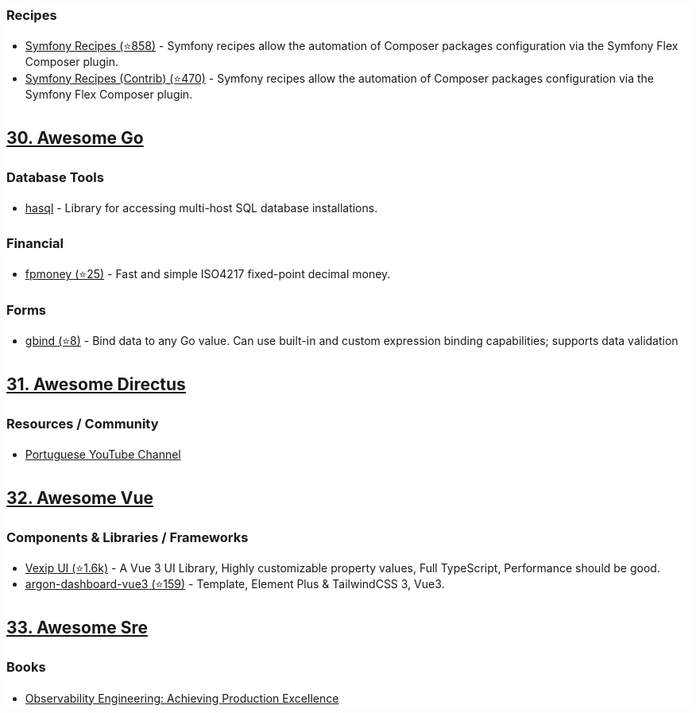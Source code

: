 ### Recipes

*   [Symfony Recipes (⭐858)](https://github.com/symfony/recipes) - Symfony recipes allow the automation of Composer packages configuration via the Symfony Flex Composer plugin.
*   [Symfony Recipes (Contrib) (⭐470)](https://github.com/symfony/recipes-contrib) - Symfony recipes allow the automation of Composer packages configuration via the Symfony Flex Composer plugin.

## [30. Awesome Go](/content/avelino/awesome-go/week/README.md)

### Database Tools

*   [hasql](https://golang.yandex/hasql) - Library for accessing multi-host SQL database installations.

### Financial

*   [fpmoney (⭐25)](https://github.com/nikolaydubina/fpmoney) - Fast and simple ISO4217 fixed-point decimal money.

### Forms

*   [gbind (⭐8)](https://github.com/bdjimmy/gbind) - Bind data to any Go value. Can use built-in and custom expression binding capabilities; supports data validation

## [31. Awesome Directus](/content/directus-community/awesome-directus/week/README.md)

### Resources / Community

*   [Portuguese YouTube Channel](https://www.youtube.com/c/DirectusBR)

## [32. Awesome Vue](/content/vuejs/awesome-vue/week/README.md)

### Components & Libraries / Frameworks

*   [Vexip UI (⭐1.6k)](https://github.com/qmhc/vexip-ui) - A Vue 3 UI Library, Highly customizable property values, Full TypeScript, Performance should be good.
*   [argon-dashboard-vue3 (⭐159)](https://github.com/ltv/argon-dashboard-vue3) - Template, Element Plus & TailwindCSS 3, Vue3.

## [33. Awesome Sre](/content/dastergon/awesome-sre/week/README.md)

### Books

*   [Observability Engineering: Achieving Production Excellence](https://info.honeycomb.io/observability-engineering-oreilly-book-2022)
